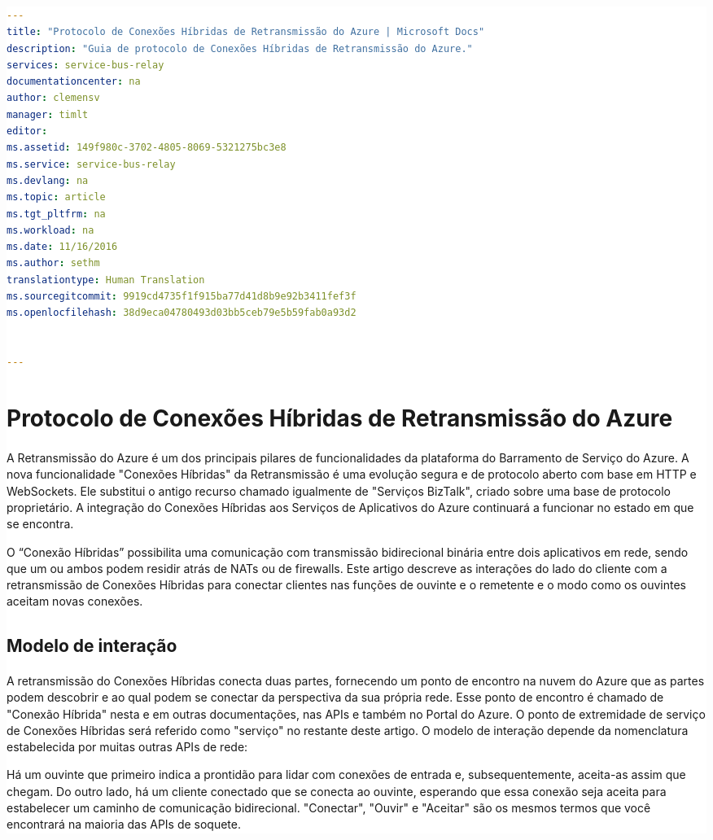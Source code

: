 ```yaml
---
title: "Protocolo de Conexões Híbridas de Retransmissão do Azure | Microsoft Docs"
description: "Guia de protocolo de Conexões Híbridas de Retransmissão do Azure."
services: service-bus-relay
documentationcenter: na
author: clemensv
manager: timlt
editor: 
ms.assetid: 149f980c-3702-4805-8069-5321275bc3e8
ms.service: service-bus-relay
ms.devlang: na
ms.topic: article
ms.tgt_pltfrm: na
ms.workload: na
ms.date: 11/16/2016
ms.author: sethm
translationtype: Human Translation
ms.sourcegitcommit: 9919cd4735f1f915ba77d41d8b9e92b3411fef3f
ms.openlocfilehash: 38d9eca04780493d03bb5ceb79e5b59fab0a93d2


---
```

# <a name="azure-relay-hybrid-connections-protocol"></a>Protocolo de Conexões Híbridas de Retransmissão do Azure
A Retransmissão do Azure é um dos principais pilares de funcionalidades da plataforma do Barramento de Serviço do Azure. A nova funcionalidade "Conexões Híbridas" da Retransmissão é uma evolução segura e de protocolo aberto com base em HTTP e WebSockets. Ele substitui o antigo recurso chamado igualmente de "Serviços BizTalk", criado sobre uma base de protocolo proprietário. A integração do Conexões Híbridas aos Serviços de Aplicativos do Azure continuará a funcionar no estado em que se encontra.

O “Conexão Híbridas” possibilita uma comunicação com transmissão bidirecional binária entre dois aplicativos em rede, sendo que um ou ambos podem residir atrás de NATs ou de firewalls. Este artigo descreve as interações do lado do cliente com a retransmissão de Conexões Híbridas para conectar clientes nas funções de ouvinte e o remetente e o modo como os ouvintes aceitam novas conexões.

## <a name="interaction-model"></a>Modelo de interação
A retransmissão do Conexões Híbridas conecta duas partes, fornecendo um ponto de encontro na nuvem do Azure que as partes podem descobrir e ao qual podem se conectar da perspectiva da sua própria rede. Esse ponto de encontro é chamado de "Conexão Híbrida" nesta e em outras documentações, nas APIs e também no Portal do Azure. O ponto de extremidade de serviço de Conexões Híbridas será referido como "serviço" no restante deste artigo. O modelo de interação depende da nomenclatura estabelecida por muitas outras APIs de rede:

Há um ouvinte que primeiro indica a prontidão para lidar com conexões de entrada e, subsequentemente, aceita-as assim que chegam. Do outro lado, há um cliente conectado que se conecta ao ouvinte, esperando que essa conexão seja aceita para estabelecer um caminho de comunicação bidirecional.
"Conectar", "Ouvir" e "Aceitar" são os mesmos termos que você encontrará na maioria das APIs de soquete.
